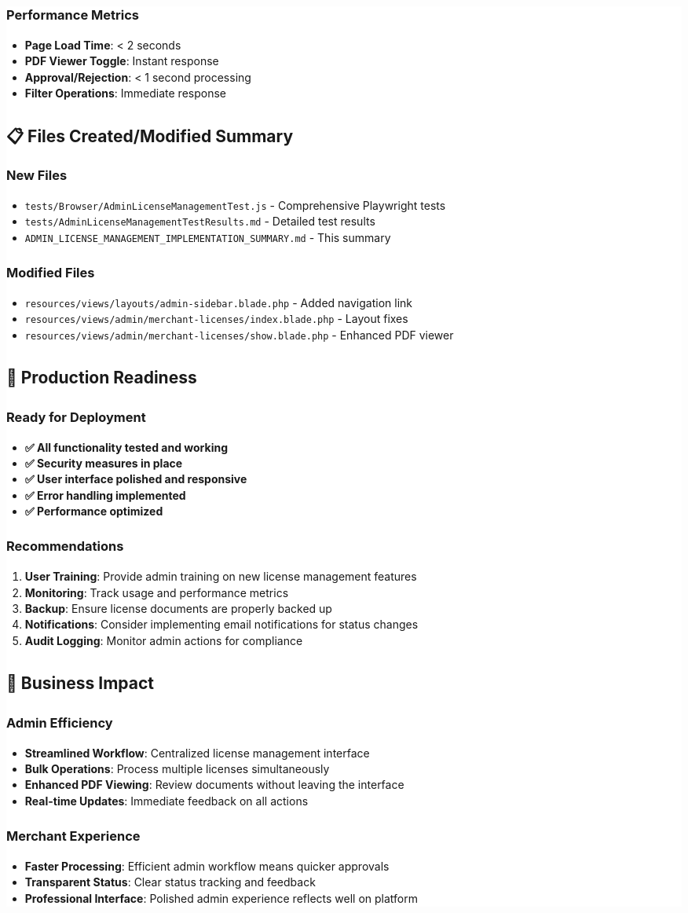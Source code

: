 ### Performance Metrics
- **Page Load Time**: < 2 seconds
- **PDF Viewer Toggle**: Instant response
- **Approval/Rejection**: < 1 second processing
- **Filter Operations**: Immediate response

## 📋 Files Created/Modified Summary

### New Files
- `tests/Browser/AdminLicenseManagementTest.js` - Comprehensive Playwright tests
- `tests/AdminLicenseManagementTestResults.md` - Detailed test results
- `ADMIN_LICENSE_MANAGEMENT_IMPLEMENTATION_SUMMARY.md` - This summary

### Modified Files
- `resources/views/layouts/admin-sidebar.blade.php` - Added navigation link
- `resources/views/admin/merchant-licenses/index.blade.php` - Layout fixes
- `resources/views/admin/merchant-licenses/show.blade.php` - Enhanced PDF viewer

## 🚀 Production Readiness

### Ready for Deployment
- **✅ All functionality tested and working**
- **✅ Security measures in place**
- **✅ User interface polished and responsive**
- **✅ Error handling implemented**
- **✅ Performance optimized**

### Recommendations
1. **User Training**: Provide admin training on new license management features
2. **Monitoring**: Track usage and performance metrics
3. **Backup**: Ensure license documents are properly backed up
4. **Notifications**: Consider implementing email notifications for status changes
5. **Audit Logging**: Monitor admin actions for compliance

## 🎯 Business Impact

### Admin Efficiency
- **Streamlined Workflow**: Centralized license management interface
- **Bulk Operations**: Process multiple licenses simultaneously
- **Enhanced PDF Viewing**: Review documents without leaving the interface
- **Real-time Updates**: Immediate feedback on all actions

### Merchant Experience
- **Faster Processing**: Efficient admin workflow means quicker approvals
- **Transparent Status**: Clear status tracking and feedback
- **Professional Interface**: Polished admin experience reflects well on platform
